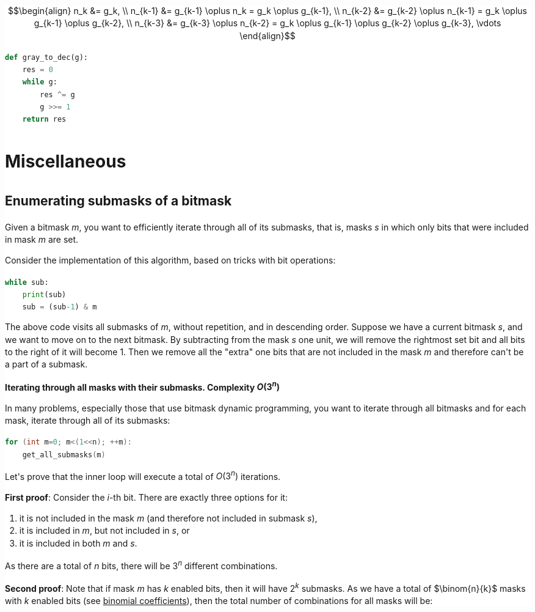 $$\begin{align}
  n_k &= g_k, \\
  n_{k-1} &= g_{k-1} \oplus n_k = g_k \oplus g_{k-1}, \\
  n_{k-2} &= g_{k-2} \oplus n_{k-1} = g_k \oplus g_{k-1} \oplus g_{k-2}, \\
  n_{k-3} &= g_{k-3} \oplus n_{k-2} = g_k \oplus g_{k-1} \oplus g_{k-2} \oplus g_{k-3},
  \vdots
\end{align}$$

```python
def gray_to_dec(g):
    res = 0
    while g:
        res ^= g
        g >>= 1
    return res
```
# Miscellaneous
## Enumerating submasks of a bitmask
Given a bitmask $m$, you want to efficiently iterate through all of its submasks, that is, masks $s$ in which only bits that were included in mask $m$ are set.

Consider the implementation of this algorithm, based on tricks with bit operations:
```python
while sub:
    print(sub)
    sub = (sub-1) & m
```

The above code visits all submasks of $m$, without repetition, and in descending order. Suppose we have a current bitmask $s$, and we want to move on to the next bitmask. By subtracting from the mask $s$ one unit, we will remove the rightmost set bit and all bits to the right of it will become 1. Then we remove all the "extra" one bits that are not included in the mask $m$ and therefore can't be a part of a submask.


**Iterating through all masks with their submasks. Complexity $O(3^n)$**

In many problems, especially those that use bitmask dynamic programming, you want to iterate through all bitmasks and for each mask, iterate through all of its submasks:
```cpp
for (int m=0; m<(1<<n); ++m):
    get_all_submasks(m)
```

Let's prove that the inner loop will execute a total of $O(3^n)$ iterations.

**First proof**: Consider the $i$-th bit. There are exactly three options for it:

1. it is not included in the mask $m$ (and therefore not included in submask $s$),
2. it is included in $m$, but not included in $s$, or
3. it is included in both $m$ and $s$.

As there are a total of $n$ bits, there will be $3^n$ different combinations.

**Second proof**: Note that if mask $m$ has $k$ enabled bits, then it will have $2^k$ submasks. As we have a total of $\binom{n}{k}$ masks with $k$ enabled bits (see [binomial coefficients](../combinatorics/binomial-coefficients.md)), then the total number of combinations for all masks will be:
